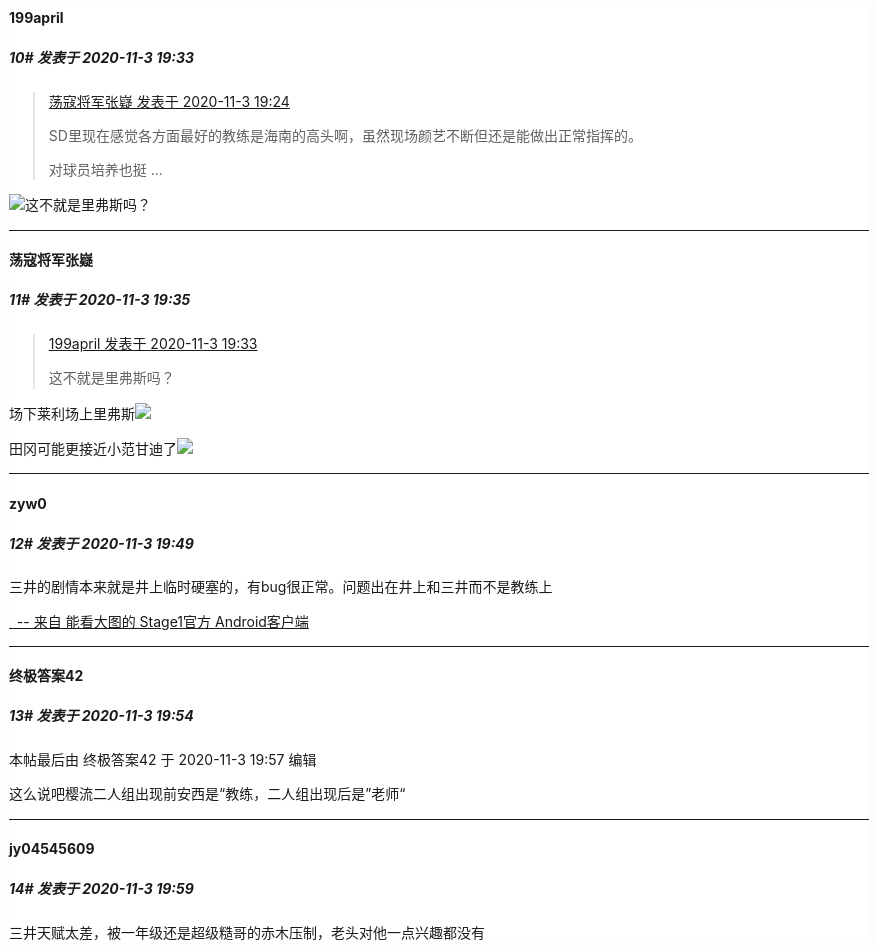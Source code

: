 ####  199april  
##### 10#       发表于 2020-11-3 19:33


<blockquote><a href="httphttps://bbs.saraba1st.com/2b/forum.php?mod=redirect&amp;goto=findpost&amp;pid=49272738&amp;ptid=1970095" target="_blank">荡寇将军张嶷 发表于 2020-11-3 19:24</a>

SD里现在感觉各方面最好的教练是海南的高头啊，虽然现场颜艺不断但还是能做出正常指挥的。

对球员培养也挺 ...</blockquote>
<img src="https://static.saraba1st.com/image/smiley/face2017/254.png" referrerpolicy="no-referrer">这不就是里弗斯吗？


-----

####  荡寇将军张嶷  
##### 11#       发表于 2020-11-3 19:35


<blockquote><a href="httphttps://bbs.saraba1st.com/2b/forum.php?mod=redirect&amp;goto=findpost&amp;pid=49272845&amp;ptid=1970095" target="_blank">199april 发表于 2020-11-3 19:33</a>

这不就是里弗斯吗？</blockquote>
场下莱利场上里弗斯<img src="https://static.saraba1st.com/image/smiley/face2017/067.png" referrerpolicy="no-referrer">

田冈可能更接近小范甘迪了<img src="https://static.saraba1st.com/image/smiley/face2017/068.png" referrerpolicy="no-referrer">


-----

####  zyw0  
##### 12#       发表于 2020-11-3 19:49


三井的剧情本来就是井上临时硬塞的，有bug很正常。问题出在井上和三井而不是教练上

[  -- 来自 能看大图的 Stage1官方 Android客户端](https://www.coolapk.com/apk/140634)


-----

####  终极答案42  
##### 13#       发表于 2020-11-3 19:54


 本帖最后由 终极答案42 于 2020-11-3 19:57 编辑 

这么说吧樱流二人组出现前安西是“教练，二人组出现后是”老师“


-----

####  jy04545609  
##### 14#       发表于 2020-11-3 19:59


三井天赋太差，被一年级还是超级糙哥的赤木压制，老头对他一点兴趣都没有
